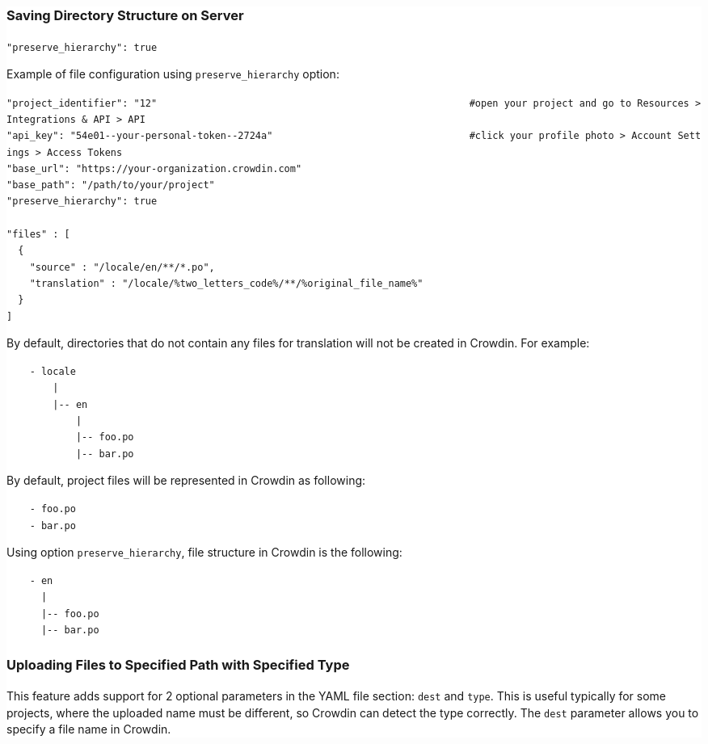 ### Saving Directory Structure on Server

```
"preserve_hierarchy": true
```

Example of file configuration using `preserve_hierarchy` option:

```
"project_identifier": "12"                                                      #open your project and go to Resources > Integrations & API > API
"api_key": "54e01--your-personal-token--2724a"                                  #click your profile photo > Account Settings > Access Tokens 
"base_url": "https://your-organization.crowdin.com"
"base_path": "/path/to/your/project"
"preserve_hierarchy": true

"files" : [
  {
    "source" : "/locale/en/**/*.po",
    "translation" : "/locale/%two_letters_code%/**/%original_file_name%"
  }
]
```

By default, directories that do not contain any files for translation will not be created in Crowdin. For example:
```
    - locale
        |
        |-- en
            |
            |-- foo.po
            |-- bar.po
```

By default, project files will be represented in Crowdin as following:
```
    - foo.po
    - bar.po
```
Using option `preserve_hierarchy`, file structure in Crowdin is the following:
```
    - en
      |
      |-- foo.po
      |-- bar.po
```

### Uploading Files to Specified Path with Specified Type

This feature adds support for 2 optional parameters in the YAML file section: `dest` and `type`.
This is useful typically for some projects, where the uploaded name must be different, so Crowdin can detect the type correctly.
The `dest` parameter allows you to specify a file name in Crowdin.

